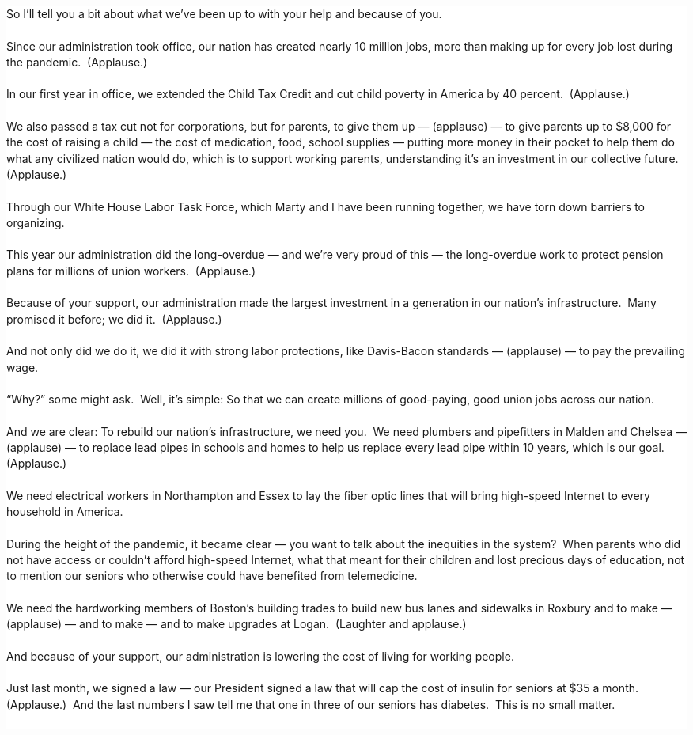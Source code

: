 So I’ll tell you a bit about what we’ve been up to with your help and
because of you.   
   
Since our administration took office, our nation has created nearly 10
million jobs, more than making up for every job lost during the
pandemic.  (Applause.)  
   
In our first year in office, we extended the Child Tax Credit and cut
child poverty in America by 40 percent.  (Applause.)  
   
We also passed a tax cut not for corporations, but for parents, to give
them up — (applause) — to give parents up to $8,000 for the cost of
raising a child — the cost of medication, food, school supplies —
putting more money in their pocket to help them do what any civilized
nation would do, which is to support working parents, understanding it’s
an investment in our collective future.  (Applause.)  
   
Through our White House Labor Task Force, which Marty and I have been
running together, we have torn down barriers to organizing.   
   
This year our administration did the long-overdue — and we’re very proud
of this — the long-overdue work to protect pension plans for millions of
union workers.  (Applause.)   
   
Because of your support, our administration made the largest investment
in a generation in our nation’s infrastructure.  Many promised it
before; we did it.  (Applause.)    
   
And not only did we do it, we did it with strong labor protections, like
Davis-Bacon standards — (applause) — to pay the prevailing wage.  
   
“Why?” some might ask.  Well, it’s simple: So that we can create
millions of good-paying, good union jobs across our nation.  
   
And we are clear: To rebuild our nation’s infrastructure, we need you. 
We need plumbers and pipefitters in Malden and Chelsea — (applause) — to
replace lead pipes in schools and homes to help us replace every lead
pipe within 10 years, which is our goal.  (Applause.)  
   
We need electrical workers in Northampton and Essex to lay the fiber
optic lines that will bring high-speed Internet to every household in
America.  
   
During the height of the pandemic, it became clear — you want to talk
about the inequities in the system?  When parents who did not have
access or couldn’t afford high-speed Internet, what that meant for their
children and lost precious days of education, not to mention our seniors
who otherwise could have benefited from telemedicine.  
   
We need the hardworking members of Boston’s building trades to build new
bus lanes and sidewalks in Roxbury and to make — (applause) — and to
make — and to make upgrades at Logan.  (Laughter and applause.)   
   
And because of your support, our administration is lowering the cost of
living for working people.  
   
Just last month, we signed a law — our President signed a law that will
cap the cost of insulin for seniors at $35 a month.  (Applause.)  And
the last numbers I saw tell me that one in three of our seniors has
diabetes.  This is no small matter.  
   